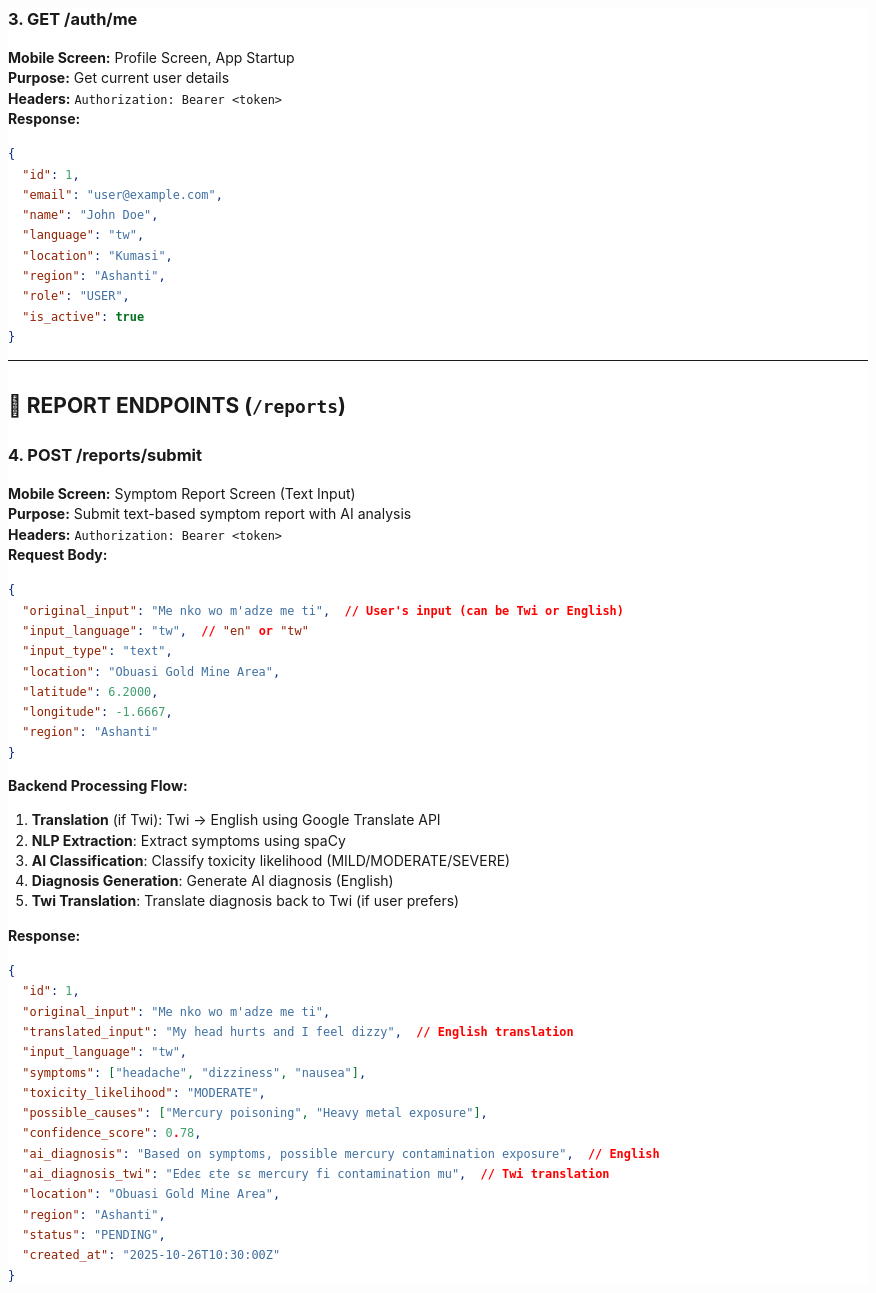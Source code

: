 
### 3. **GET /auth/me**
**Mobile Screen:** Profile Screen, App Startup  
**Purpose:** Get current user details  
**Headers:** `Authorization: Bearer <token>`  
**Response:**
```json
{
  "id": 1,
  "email": "user@example.com",
  "name": "John Doe",
  "language": "tw",
  "location": "Kumasi",
  "region": "Ashanti",
  "role": "USER",
  "is_active": true
}
```

---

## 📝 **REPORT ENDPOINTS** (`/reports`)

### 4. **POST /reports/submit**
**Mobile Screen:** Symptom Report Screen (Text Input)  
**Purpose:** Submit text-based symptom report with AI analysis  
**Headers:** `Authorization: Bearer <token>`  
**Request Body:**
```json
{
  "original_input": "Me nko wo m'adze me ti",  // User's input (can be Twi or English)
  "input_language": "tw",  // "en" or "tw"
  "input_type": "text",
  "location": "Obuasi Gold Mine Area",
  "latitude": 6.2000,
  "longitude": -1.6667,
  "region": "Ashanti"
}
```
**Backend Processing Flow:**
1. **Translation** (if Twi): Twi → English using Google Translate API
2. **NLP Extraction**: Extract symptoms using spaCy
3. **AI Classification**: Classify toxicity likelihood (MILD/MODERATE/SEVERE)
4. **Diagnosis Generation**: Generate AI diagnosis (English)
5. **Twi Translation**: Translate diagnosis back to Twi (if user prefers)

**Response:**
```json
{
  "id": 1,
  "original_input": "Me nko wo m'adze me ti",
  "translated_input": "My head hurts and I feel dizzy",  // English translation
  "input_language": "tw",
  "symptoms": ["headache", "dizziness", "nausea"],
  "toxicity_likelihood": "MODERATE",
  "possible_causes": ["Mercury poisoning", "Heavy metal exposure"],
  "confidence_score": 0.78,
  "ai_diagnosis": "Based on symptoms, possible mercury contamination exposure",  // English
  "ai_diagnosis_twi": "Εdeε εte sε mercury fi contamination mu",  // Twi translation
  "location": "Obuasi Gold Mine Area",
  "region": "Ashanti",
  "status": "PENDING",
  "created_at": "2025-10-26T10:30:00Z"
}
```